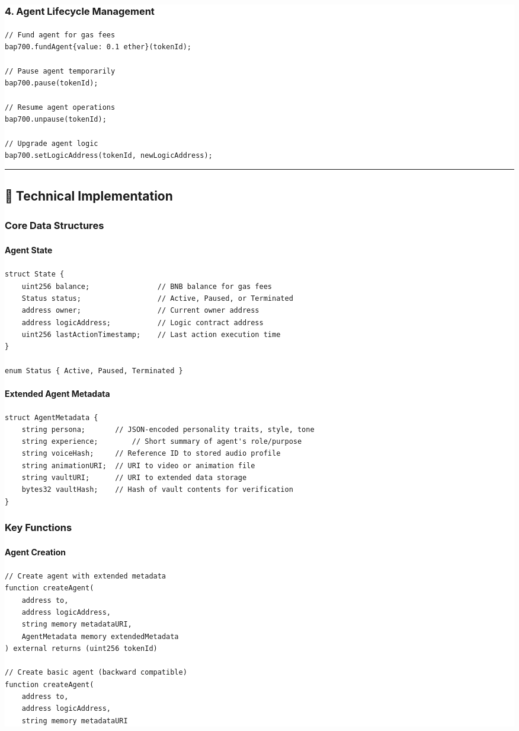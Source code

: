 ### **4. Agent Lifecycle Management**
```solidity
// Fund agent for gas fees
bap700.fundAgent{value: 0.1 ether}(tokenId);

// Pause agent temporarily
bap700.pause(tokenId);

// Resume agent operations
bap700.unpause(tokenId);

// Upgrade agent logic
bap700.setLogicAddress(tokenId, newLogicAddress);
```

---

## **🔧 Technical Implementation**

### **Core Data Structures**

#### **Agent State**
```solidity
struct State {
    uint256 balance;                // BNB balance for gas fees
    Status status;                  // Active, Paused, or Terminated
    address owner;                  // Current owner address
    address logicAddress;           // Logic contract address
    uint256 lastActionTimestamp;    // Last action execution time
}

enum Status { Active, Paused, Terminated }
```

#### **Extended Agent Metadata**
```solidity
struct AgentMetadata {
    string persona;       // JSON-encoded personality traits, style, tone
    string experience;        // Short summary of agent's role/purpose
    string voiceHash;     // Reference ID to stored audio profile
    string animationURI;  // URI to video or animation file
    string vaultURI;      // URI to extended data storage
    bytes32 vaultHash;    // Hash of vault contents for verification
}
```

### **Key Functions**

#### **Agent Creation**
```solidity
// Create agent with extended metadata
function createAgent(
    address to, 
    address logicAddress, 
    string memory metadataURI,
    AgentMetadata memory extendedMetadata
) external returns (uint256 tokenId)

// Create basic agent (backward compatible)
function createAgent(
    address to, 
    address logicAddress, 
    string memory metadataURI
```